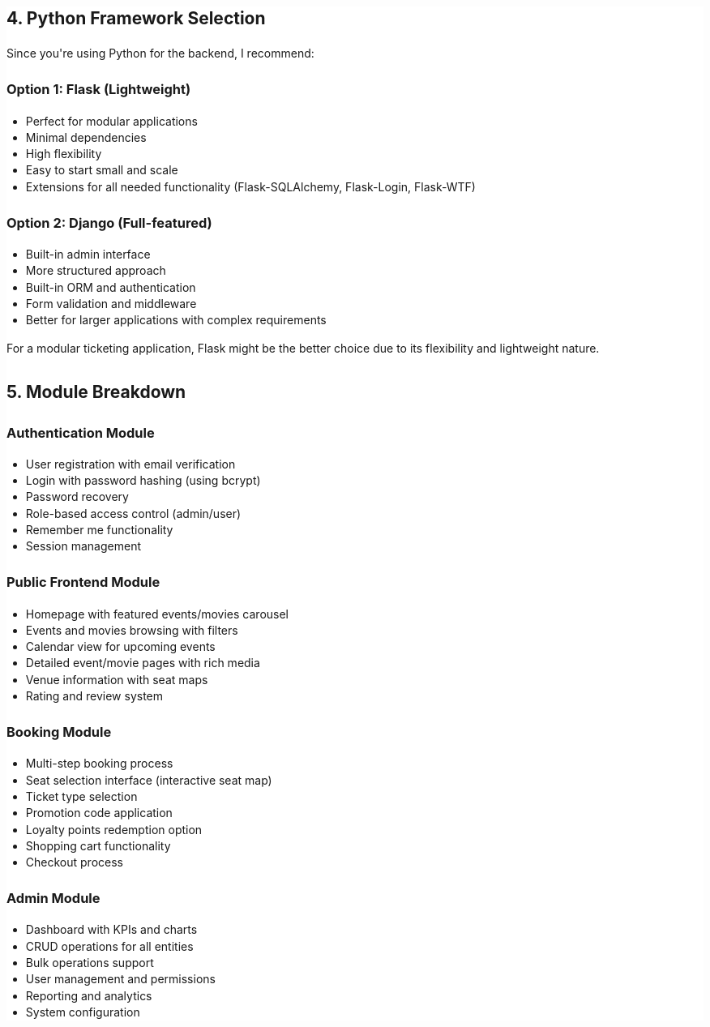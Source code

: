 ## 4. Python Framework Selection
Since you're using Python for the backend, I recommend:

### Option 1: Flask (Lightweight)
- Perfect for modular applications
- Minimal dependencies
- High flexibility
- Easy to start small and scale
- Extensions for all needed functionality (Flask-SQLAlchemy, Flask-Login, Flask-WTF)

### Option 2: Django (Full-featured)
- Built-in admin interface
- More structured approach
- Built-in ORM and authentication
- Form validation and middleware
- Better for larger applications with complex requirements

For a modular ticketing application, Flask might be the better choice due to its flexibility and lightweight nature.

## 5. Module Breakdown

### Authentication Module
- User registration with email verification
- Login with password hashing (using bcrypt)
- Password recovery
- Role-based access control (admin/user)
- Remember me functionality
- Session management

### Public Frontend Module
- Homepage with featured events/movies carousel
- Events and movies browsing with filters
- Calendar view for upcoming events
- Detailed event/movie pages with rich media
- Venue information with seat maps
- Rating and review system

### Booking Module
- Multi-step booking process
- Seat selection interface (interactive seat map)
- Ticket type selection
- Promotion code application
- Loyalty points redemption option
- Shopping cart functionality
- Checkout process

### Admin Module
- Dashboard with KPIs and charts
- CRUD operations for all entities
- Bulk operations support
- User management and permissions
- Reporting and analytics
- System configuration
